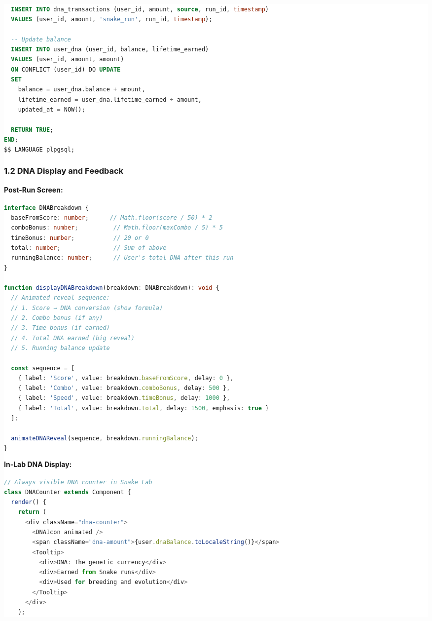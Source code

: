 ```sql
  INSERT INTO dna_transactions (user_id, amount, source, run_id, timestamp)
  VALUES (user_id, amount, 'snake_run', run_id, timestamp);

  -- Update balance
  INSERT INTO user_dna (user_id, balance, lifetime_earned)
  VALUES (user_id, amount, amount)
  ON CONFLICT (user_id) DO UPDATE
  SET
    balance = user_dna.balance + amount,
    lifetime_earned = user_dna.lifetime_earned + amount,
    updated_at = NOW();

  RETURN TRUE;
END;
$$ LANGUAGE plpgsql;
```

### 1.2 DNA Display and Feedback

**Post-Run Screen:**
```typescript
interface DNABreakdown {
  baseFromScore: number;      // Math.floor(score / 50) * 2
  comboBonus: number;          // Math.floor(maxCombo / 5) * 5
  timeBonus: number;           // 20 or 0
  total: number;               // Sum of above
  runningBalance: number;      // User's total DNA after this run
}

function displayDNABreakdown(breakdown: DNABreakdown): void {
  // Animated reveal sequence:
  // 1. Score → DNA conversion (show formula)
  // 2. Combo bonus (if any)
  // 3. Time bonus (if earned)
  // 4. Total DNA earned (big reveal)
  // 5. Running balance update

  const sequence = [
    { label: 'Score', value: breakdown.baseFromScore, delay: 0 },
    { label: 'Combo', value: breakdown.comboBonus, delay: 500 },
    { label: 'Speed', value: breakdown.timeBonus, delay: 1000 },
    { label: 'Total', value: breakdown.total, delay: 1500, emphasis: true }
  ];

  animateDNAReveal(sequence, breakdown.runningBalance);
}
```

**In-Lab DNA Display:**
```typescript
// Always visible DNA counter in Snake Lab
class DNACounter extends Component {
  render() {
    return (
      <div className="dna-counter">
        <DNAIcon animated />
        <span className="dna-amount">{user.dnaBalance.toLocaleString()}</span>
        <Tooltip>
          <div>DNA: The genetic currency</div>
          <div>Earned from Snake runs</div>
          <div>Used for breeding and evolution</div>
        </Tooltip>
      </div>
    );
```